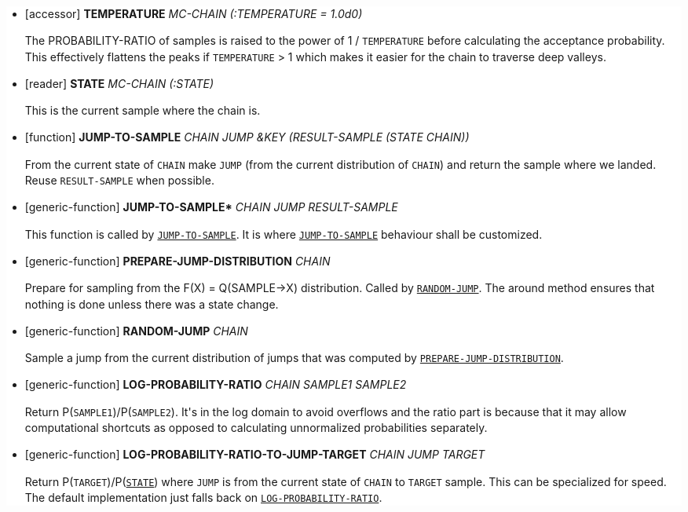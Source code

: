 - [accessor] **TEMPERATURE** *MC-CHAIN* *(:TEMPERATURE = 1.0d0)*

    The PROBABILITY-RATIO of samples is raised to the
    power of 1 / `TEMPERATURE` before calculating the acceptance
    probability. This effectively flattens the peaks if `TEMPERATURE` >
    1 which makes it easier for the chain to traverse deep valleys.

<a name='x-28MICMAC-2EMETROPOLIS-HASTINGS-3ASTATE-20-28MGL-PAX-3AREADER-20MICMAC-2EMETROPOLIS-HASTINGS-3AMC-CHAIN-29-29'></a>

- [reader] **STATE** *MC-CHAIN* *(:STATE)*

    This is the current sample where the chain is.

<a name='x-28MICMAC-2EMETROPOLIS-HASTINGS-3AJUMP-TO-SAMPLE-20FUNCTION-29'></a>

- [function] **JUMP-TO-SAMPLE** *CHAIN JUMP &KEY (RESULT-SAMPLE (STATE CHAIN))*

    From the current state of `CHAIN` make `JUMP` (from the current
    distribution of `CHAIN`) and return the sample where we landed. Reuse
    `RESULT-SAMPLE` when possible. 

<a name='x-28MICMAC-2EMETROPOLIS-HASTINGS-3AJUMP-TO-SAMPLE-2A-20GENERIC-FUNCTION-29'></a>

- [generic-function] **JUMP-TO-SAMPLE\*** *CHAIN JUMP RESULT-SAMPLE*

    This function is called by [`JUMP-TO-SAMPLE`][2acc]. It is
    where [`JUMP-TO-SAMPLE`][2acc] behaviour shall be customized.

<a name='x-28MICMAC-2EMETROPOLIS-HASTINGS-3APREPARE-JUMP-DISTRIBUTION-20GENERIC-FUNCTION-29'></a>

- [generic-function] **PREPARE-JUMP-DISTRIBUTION** *CHAIN*

    Prepare for sampling from the F(X) = Q(SAMPLE->X)
    distribution. Called by [`RANDOM-JUMP`][499c]. The around method ensures that
    nothing is done unless there was a state change.

<a name='x-28MICMAC-2EMETROPOLIS-HASTINGS-3ARANDOM-JUMP-20GENERIC-FUNCTION-29'></a>

- [generic-function] **RANDOM-JUMP** *CHAIN*

    Sample a jump from the current distribution of
    jumps that was computed by [`PREPARE-JUMP-DISTRIBUTION`][0ded].

<a name='x-28MICMAC-2EMETROPOLIS-HASTINGS-3ALOG-PROBABILITY-RATIO-20GENERIC-FUNCTION-29'></a>

- [generic-function] **LOG-PROBABILITY-RATIO** *CHAIN SAMPLE1 SAMPLE2*

    Return P(`SAMPLE1`)/P(`SAMPLE2`). It's in the log
    domain to avoid overflows and the ratio part is because that it may
    allow computational shortcuts as opposed to calculating unnormalized
    probabilities separately.

<a name='x-28MICMAC-2EMETROPOLIS-HASTINGS-3ALOG-PROBABILITY-RATIO-TO-JUMP-TARGET-20GENERIC-FUNCTION-29'></a>

- [generic-function] **LOG-PROBABILITY-RATIO-TO-JUMP-TARGET** *CHAIN JUMP TARGET*

    Return P(`TARGET`)/P([`STATE`][39e2]) where `JUMP` is from the
    current state of `CHAIN` to `TARGET` sample. This can be specialized for
    speed. The default implementation just falls back on
    [`LOG-PROBABILITY-RATIO`][8adf].


  [0ded]: #x-28MICMAC-2EMETROPOLIS-HASTINGS-3APREPARE-JUMP-DISTRIBUTION-20GENERIC-FUNCTION-29 "(MICMAC.METROPOLIS-HASTINGS:PREPARE-JUMP-DISTRIBUTION GENERIC-FUNCTION)"
  [1a05]: #x-28MICMAC-3A-40MICMAC-LINKS-20MGL-PAX-3ASECTION-29 "(MICMAC:@MICMAC-LINKS MGL-PAX:SECTION)"
  [1acd]: #x-28MICMAC-2EUCT-3AAVERAGE-REWARD-20-28MGL-PAX-3AACCESSOR-20MICMAC-2EUCT-3AUCT-NODE-29-29 "(MICMAC.UCT:AVERAGE-REWARD (MGL-PAX:ACCESSOR MICMAC.UCT:UCT-NODE))"
  [2acc]: #x-28MICMAC-2EMETROPOLIS-HASTINGS-3AJUMP-TO-SAMPLE-20FUNCTION-29 "(MICMAC.METROPOLIS-HASTINGS:JUMP-TO-SAMPLE FUNCTION)"
  [3361]: #x-28MICMAC-2EUCT-3ADEPTH-20-28MGL-PAX-3AREADER-20MICMAC-2EUCT-3AUCT-NODE-29-29 "(MICMAC.UCT:DEPTH (MGL-PAX:READER MICMAC.UCT:UCT-NODE))"
  [39e2]: #x-28MICMAC-2EMETROPOLIS-HASTINGS-3ASTATE-20-28MGL-PAX-3AREADER-20MICMAC-2EMETROPOLIS-HASTINGS-3AMC-CHAIN-29-29 "(MICMAC.METROPOLIS-HASTINGS:STATE (MGL-PAX:READER MICMAC.METROPOLIS-HASTINGS:MC-CHAIN))"
  [4441]: #x-28MICMAC-2EUCT-3AOUTCOME--3EREWARD-20GENERIC-FUNCTION-29 "(MICMAC.UCT:OUTCOME->REWARD GENERIC-FUNCTION)"
  [449f]: #x-28MICMAC-3A-40MICMAC-INTRODUCTION-20MGL-PAX-3ASECTION-29 "(MICMAC:@MICMAC-INTRODUCTION MGL-PAX:SECTION)"
  [499c]: #x-28MICMAC-2EMETROPOLIS-HASTINGS-3ARANDOM-JUMP-20GENERIC-FUNCTION-29 "(MICMAC.METROPOLIS-HASTINGS:RANDOM-JUMP GENERIC-FUNCTION)"
  [670f]: #x-28MICMAC-2EMETROPOLIS-HASTINGS-3A-40MICMAC-METROPOLIS-HASTINGS-20MGL-PAX-3ASECTION-29 "(MICMAC.METROPOLIS-HASTINGS:@MICMAC-METROPOLIS-HASTINGS MGL-PAX:SECTION)"
  [724d]: #x-28MICMAC-2EGAME-THEORY-3A-40MICMAC-GAME-THEORY-20MGL-PAX-3ASECTION-29 "(MICMAC.GAME-THEORY:@MICMAC-GAME-THEORY MGL-PAX:SECTION)"
  [8adf]: #x-28MICMAC-2EMETROPOLIS-HASTINGS-3ALOG-PROBABILITY-RATIO-20GENERIC-FUNCTION-29 "(MICMAC.METROPOLIS-HASTINGS:LOG-PROBABILITY-RATIO GENERIC-FUNCTION)"
  [8ccb]: #x-28MICMAC-2EUCT-3AUCT-NODE-20CLASS-29 "(MICMAC.UCT:UCT-NODE CLASS)"
  [8e5c]: #x-28MICMAC-2EUCT-3AUPDATE-UCT-STATISTICS-20GENERIC-FUNCTION-29 "(MICMAC.UCT:UPDATE-UCT-STATISTICS GENERIC-FUNCTION)"
  [a6cc]: #x-28MICMAC-3A-40MICMAC-GRAPH-SEARCH-20MGL-PAX-3ASECTION-29 "(MICMAC:@MICMAC-GRAPH-SEARCH MGL-PAX:SECTION)"
  [abee]: #x-28MICMAC-2EUCT-3AEDGE-SCORE-20GENERIC-FUNCTION-29 "(MICMAC.UCT:EDGE-SCORE GENERIC-FUNCTION)"
  [ae93]: #x-28MICMAC-3A-40MICMAC-OVERVIEW-20MGL-PAX-3ASECTION-29 "(MICMAC:@MICMAC-OVERVIEW MGL-PAX:SECTION)"
  [be27]: #x-28-22micmac-22-20ASDF-2FSYSTEM-3ASYSTEM-29 "(\"micmac\" ASDF/SYSTEM:SYSTEM)"
  [ca85]: #x-28MICMAC-2EUCT-3A-40MICMAC-UCT-20MGL-PAX-3ASECTION-29 "(MICMAC.UCT:@MICMAC-UCT MGL-PAX:SECTION)"
  [d660]: #x-28MICMAC-3AALPHA-BETA-20FUNCTION-29 "(MICMAC:ALPHA-BETA FUNCTION)"
  [e109]: #x-28MICMAC-2EUCT-3ASTATE-20GENERIC-FUNCTION-29 "(MICMAC.UCT:STATE GENERIC-FUNCTION)"
  [f36e]: #x-28MICMAC-2EUCT-3AMAKE-UCT-NODE-20GENERIC-FUNCTION-29 "(MICMAC.UCT:MAKE-UCT-NODE GENERIC-FUNCTION)"
  [fb6d]: #x-28MICMAC-2EUCT-3AUCT-20FUNCTION-29 "(MICMAC.UCT:UCT FUNCTION)"